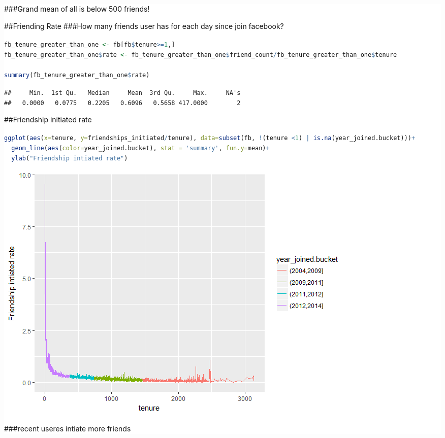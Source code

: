 ###Grand mean of all is below 500 friends!

##Friending Rate
###How many friends user has for each day since join facebook?


```r
fb_tenure_greater_than_one <- fb[fb$tenure>=1,]
fb_tenure_greater_than_one$rate <- fb_tenure_greater_than_one$friend_count/fb_tenure_greater_than_one$tenure

summary(fb_tenure_greater_than_one$rate)
```

```
##     Min.  1st Qu.   Median     Mean  3rd Qu.     Max.     NA's 
##   0.0000   0.0775   0.2205   0.6096   0.5658 417.0000        2
```

##Friendship initiated rate


```r
ggplot(aes(x=tenure, y=friendships_initiated/tenure), data=subset(fb, !(tenure <1) | is.na(year_joined.bucket)))+
  geom_line(aes(color=year_joined.bucket), stat = 'summary', fun.y=mean)+
  ylab("Friendship intiated rate")
```

![](Facebook_Data_Analysis_files/figure-html/unnamed-chunk-42-1.png)

###recent useres intiate more friends
